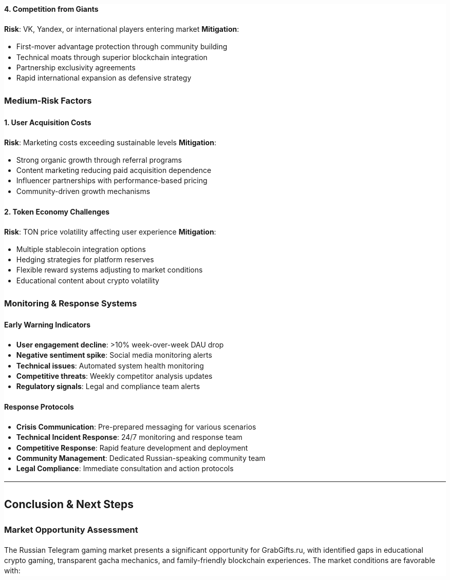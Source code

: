 #### 4. Competition from Giants
**Risk**: VK, Yandex, or international players entering market
**Mitigation**:
- First-mover advantage protection through community building
- Technical moats through superior blockchain integration
- Partnership exclusivity agreements
- Rapid international expansion as defensive strategy

### Medium-Risk Factors

#### 1. User Acquisition Costs
**Risk**: Marketing costs exceeding sustainable levels
**Mitigation**:
- Strong organic growth through referral programs
- Content marketing reducing paid acquisition dependence
- Influencer partnerships with performance-based pricing
- Community-driven growth mechanisms

#### 2. Token Economy Challenges
**Risk**: TON price volatility affecting user experience
**Mitigation**:
- Multiple stablecoin integration options
- Hedging strategies for platform reserves
- Flexible reward systems adjusting to market conditions
- Educational content about crypto volatility

### Monitoring & Response Systems

#### Early Warning Indicators
- **User engagement decline**: >10% week-over-week DAU drop
- **Negative sentiment spike**: Social media monitoring alerts
- **Technical issues**: Automated system health monitoring
- **Competitive threats**: Weekly competitor analysis updates
- **Regulatory signals**: Legal and compliance team alerts

#### Response Protocols
- **Crisis Communication**: Pre-prepared messaging for various scenarios
- **Technical Incident Response**: 24/7 monitoring and response team
- **Competitive Response**: Rapid feature development and deployment
- **Community Management**: Dedicated Russian-speaking community team
- **Legal Compliance**: Immediate consultation and action protocols

---

## Conclusion & Next Steps

### Market Opportunity Assessment

The Russian Telegram gaming market presents a significant opportunity for GrabGifts.ru, with identified gaps in educational crypto gaming, transparent gacha mechanics, and family-friendly blockchain experiences. The market conditions are favorable with:
